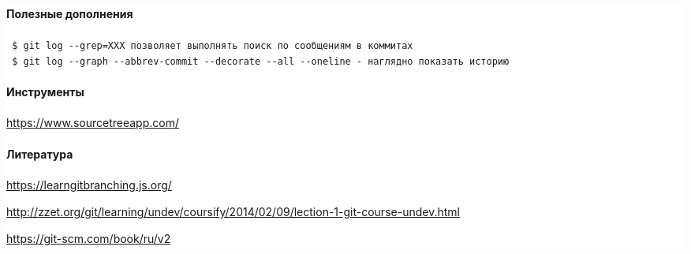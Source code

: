 #### Полезные дополнения

```
 $ git log --grep=XXX позволяет выполнять поиск по сообщениям в коммитах
 $ git log --graph --abbrev-commit --decorate --all --oneline - наглядно показать историю
```

#### Инструменты

https://www.sourcetreeapp.com/

#### Литература

https://learngitbranching.js.org/

http://zzet.org/git/learning/undev/coursify/2014/02/09/lection-1-git-course-undev.html

https://git-scm.com/book/ru/v2
